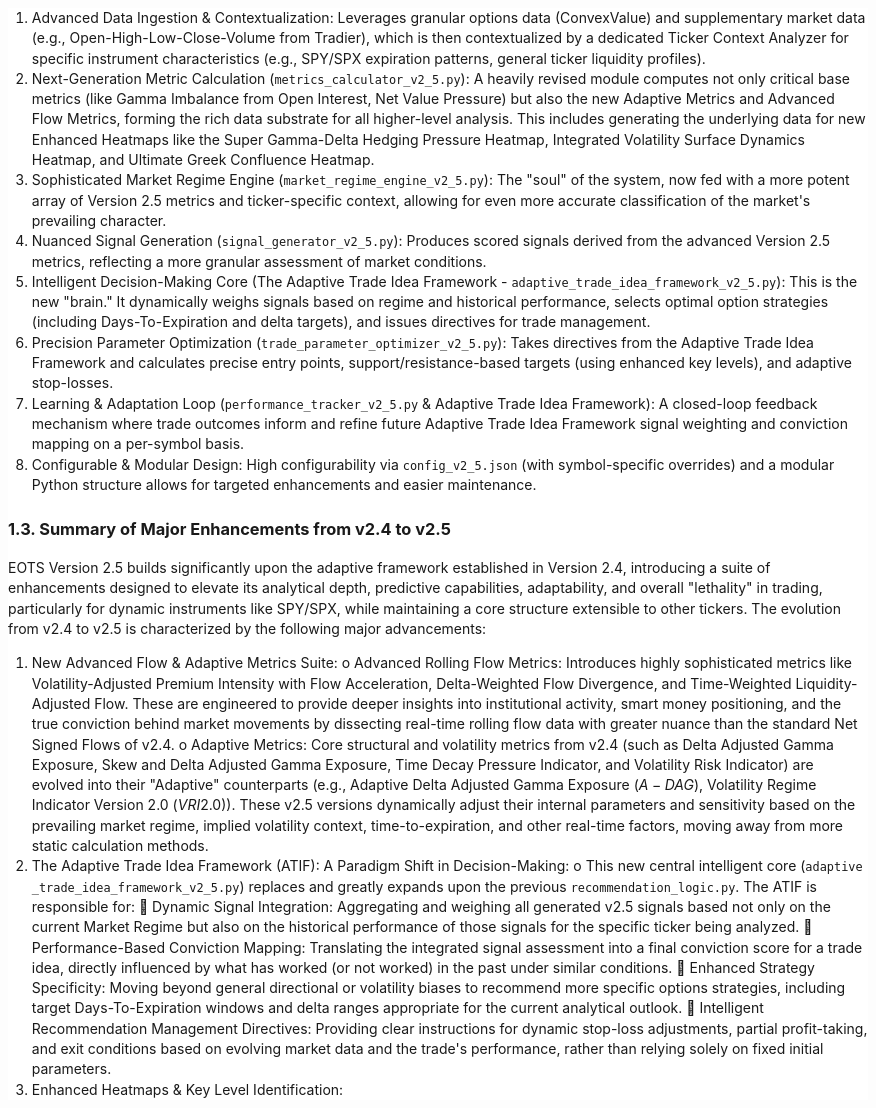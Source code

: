 1.	Advanced Data Ingestion & Contextualization: Leverages granular options data (ConvexValue) and supplementary market data (e.g., Open-High-Low-Close-Volume from Tradier), which is then contextualized by a dedicated Ticker Context Analyzer for specific instrument characteristics (e.g., SPY/SPX expiration patterns, general ticker liquidity profiles).
2.	Next-Generation Metric Calculation (`metrics_calculator_v2_5.py`): A heavily revised module computes not only critical base metrics (like Gamma Imbalance from Open Interest, Net Value Pressure) but also the new Adaptive Metrics and Advanced Flow Metrics, forming the rich data substrate for all higher-level analysis. This includes generating the underlying data for new Enhanced Heatmaps like the Super Gamma-Delta Hedging Pressure Heatmap, Integrated Volatility Surface Dynamics Heatmap, and Ultimate Greek Confluence Heatmap.
3.	Sophisticated Market Regime Engine (`market_regime_engine_v2_5.py`): The "soul" of the system, now fed with a more potent array of Version 2.5 metrics and ticker-specific context, allowing for even more accurate classification of the market's prevailing character.
4.	Nuanced Signal Generation (`signal_generator_v2_5.py`): Produces scored signals derived from the advanced Version 2.5 metrics, reflecting a more granular assessment of market conditions.
5.	Intelligent Decision-Making Core (The Adaptive Trade Idea Framework - `adaptive_trade_idea_framework_v2_5.py`): This is the new "brain." It dynamically weighs signals based on regime and historical performance, selects optimal option strategies (including Days-To-Expiration and delta targets), and issues directives for trade management.
6.	Precision Parameter Optimization (`trade_parameter_optimizer_v2_5.py`): Takes directives from the Adaptive Trade Idea Framework and calculates precise entry points, support/resistance-based targets (using enhanced key levels), and adaptive stop-losses.
7.	Learning & Adaptation Loop (`performance_tracker_v2_5.py` & Adaptive Trade Idea Framework): A closed-loop feedback mechanism where trade outcomes inform and refine future Adaptive Trade Idea Framework signal weighting and conviction mapping on a per-symbol basis.
8.	Configurable & Modular Design: High configurability via `config_v2_5.json` (with symbol-specific overrides) and a modular Python structure allows for targeted enhancements and easier maintenance.

### 1.3. Summary of Major Enhancements from v2.4 to v2.5
EOTS Version 2.5 builds significantly upon the adaptive framework established in Version 2.4, introducing a suite of enhancements designed to elevate its analytical depth, predictive capabilities, adaptability, and overall "lethality" in trading, particularly for dynamic instruments like SPY/SPX, while maintaining a core structure extensible to other tickers. The evolution from v2.4 to v2.5 is characterized by the following major advancements:
1.	New Advanced Flow & Adaptive Metrics Suite:
o	Advanced Rolling Flow Metrics: Introduces highly sophisticated metrics like Volatility-Adjusted Premium Intensity with Flow Acceleration, Delta-Weighted Flow Divergence, and Time-Weighted Liquidity-Adjusted Flow. These are engineered to provide deeper insights into institutional activity, smart money positioning, and the true conviction behind market movements by dissecting real-time rolling flow data with greater nuance than the standard Net Signed Flows of v2.4.
o	Adaptive Metrics: Core structural and volatility metrics from v2.4 (such as Delta Adjusted Gamma Exposure, Skew and Delta Adjusted Gamma Exposure, Time Decay Pressure Indicator, and Volatility Risk Indicator) are evolved into their "Adaptive" counterparts (e.g., Adaptive Delta Adjusted Gamma Exposure ($A-DAG$), Volatility Regime Indicator Version 2.0 ($VRI 2.0$)). These v2.5 versions dynamically adjust their internal parameters and sensitivity based on the prevailing market regime, implied volatility context, time-to-expiration, and other real-time factors, moving away from more static calculation methods.
2.	The Adaptive Trade Idea Framework (ATIF): A Paradigm Shift in Decision-Making:
o	This new central intelligent core (`adaptive_trade_idea_framework_v2_5.py`) replaces and greatly expands upon the previous `recommendation_logic.py`. The ATIF is responsible for:
	Dynamic Signal Integration: Aggregating and weighing all generated v2.5 signals based not only on the current Market Regime but also on the historical performance of those signals for the specific ticker being analyzed.
	Performance-Based Conviction Mapping: Translating the integrated signal assessment into a final conviction score for a trade idea, directly influenced by what has worked (or not worked) in the past under similar conditions.
	Enhanced Strategy Specificity: Moving beyond general directional or volatility biases to recommend more specific options strategies, including target Days-To-Expiration windows and delta ranges appropriate for the current analytical outlook.
	Intelligent Recommendation Management Directives: Providing clear instructions for dynamic stop-loss adjustments, partial profit-taking, and exit conditions based on evolving market data and the trade's performance, rather than relying solely on fixed initial parameters.
3.	Enhanced Heatmaps & Key Level Identification: